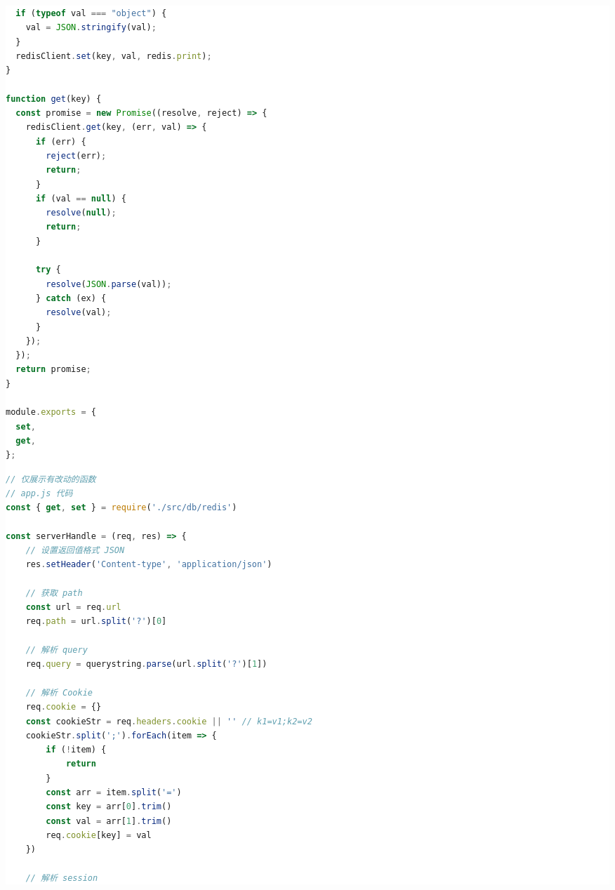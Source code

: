 ```js
  if (typeof val === "object") {
    val = JSON.stringify(val);
  }
  redisClient.set(key, val, redis.print);
}

function get(key) {
  const promise = new Promise((resolve, reject) => {
    redisClient.get(key, (err, val) => {
      if (err) {
        reject(err);
        return;
      }
      if (val == null) {
        resolve(null);
        return;
      }

      try {
        resolve(JSON.parse(val));
      } catch (ex) {
        resolve(val);
      }
    });
  });
  return promise;
}

module.exports = {
  set,
  get,
};
```
```js
// 仅展示有改动的函数
// app.js 代码
const { get, set } = require('./src/db/redis')

const serverHandle = (req, res) => {
	// 设置返回值格式 JSON
	res.setHeader('Content-type', 'application/json')
	
	// 获取 path
	const url = req.url
	req.path = url.split('?')[0]

	// 解析 query
	req.query = querystring.parse(url.split('?')[1])

	// 解析 Cookie
	req.cookie = {}
	const cookieStr = req.headers.cookie || '' // k1=v1;k2=v2
	cookieStr.split(';').forEach(item => {
		if (!item) {
			return
		}
		const arr = item.split('=')
		const key = arr[0].trim()
		const val = arr[1].trim()
		req.cookie[key] = val
	})

	// 解析 session 
```